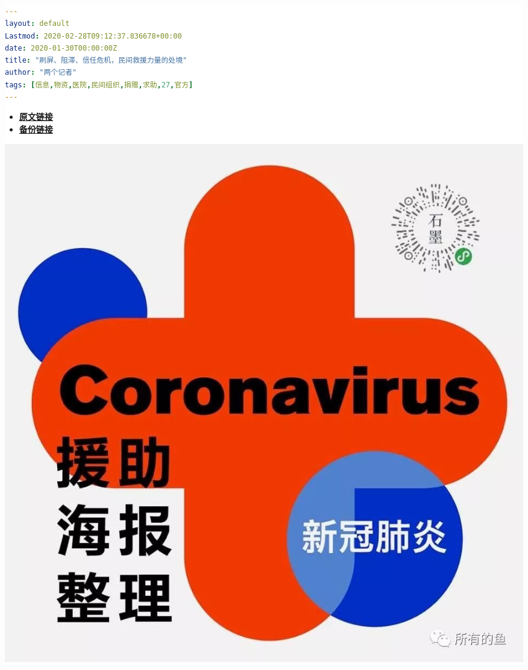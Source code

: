 ```yaml
---
layout: default
Lastmod: 2020-02-28T09:12:37.836678+00:00
date: 2020-01-30T00:00:00Z
title: "刷屏、阻滞、信任危机，民间救援力量的处境"
author: "两个记者"
tags: [信息,物资,医院,民间组织,捐赠,求助,27,官方]
---
```


* [**原文链接**](http://mp.weixin.qq.com/s?__biz=MzA5OTgwNTQwMA==&mid=2247483669&idx=1&sn=e556affb817c1c55214d63b2754069c8&chksm=90fdf0a2a78a79b4f2f0c382aefb02a6507c5191a9efd2c3b30e82c65a53712fc6bb4e26e995#rd)
* [**备份链接**](http://archive.is/BM6ZS)


![](/images/post/ffab2eef3461b97b3568dd90406113fb.jpg)
